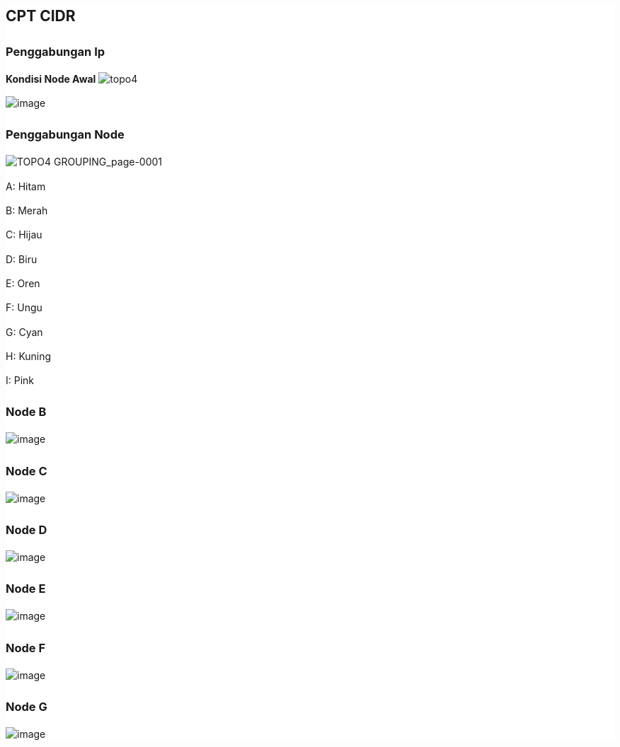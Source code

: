 


## CPT CIDR

### Penggabungan Ip

**Kondisi Node Awal**
<img width="1316" alt="topo4" src="https://github.com/clar04/Jarkom-Modul-4-IT20-2024/assets/128389289/24c74394-a138-4166-9924-cb2a8c78c249">

![image](https://github.com/clar04/Jarkom-Modul-4-IT20-2024/assets/128389289/d57ee4db-5117-4c53-a6f9-963b8ff91c78)

### Penggabungan Node
![TOPO4 GROUPING_page-0001](https://github.com/clar04/Jarkom-Modul-4-IT20-2024/assets/128389289/acef2932-33f6-487b-a38a-65f00aa5671c)

A: Hitam

B: Merah

C: Hijau

D: Biru

E: Oren

F: Ungu

G: Cyan

H: Kuning

I: Pink

### Node B
![image](https://github.com/clar04/Jarkom-Modul-4-IT20-2024/assets/128389289/130a8aa2-987b-4eb0-97f6-5c1a761669d1)

### Node C
![image](https://github.com/clar04/Jarkom-Modul-4-IT20-2024/assets/128389289/98b9f8b6-f5ef-4eb3-931c-b8d4147d08d4)

### Node D
![image](https://github.com/clar04/Jarkom-Modul-4-IT20-2024/assets/128389289/e8b7c1e4-f77c-4c3c-bfdc-755dc2d7d949)

### Node E
![image](https://github.com/clar04/Jarkom-Modul-4-IT20-2024/assets/128389289/9850ea6a-3356-48fc-b24f-e1272c7a4bbb)

### Node F
![image](https://github.com/clar04/Jarkom-Modul-4-IT20-2024/assets/128389289/9e4ce6e8-7c9c-42a8-bfc0-aa8f7052edea)

### Node G
![image](https://github.com/clar04/Jarkom-Modul-4-IT20-2024/assets/128389289/f37f72da-bfff-4cd8-a000-28c03ab454d4)
